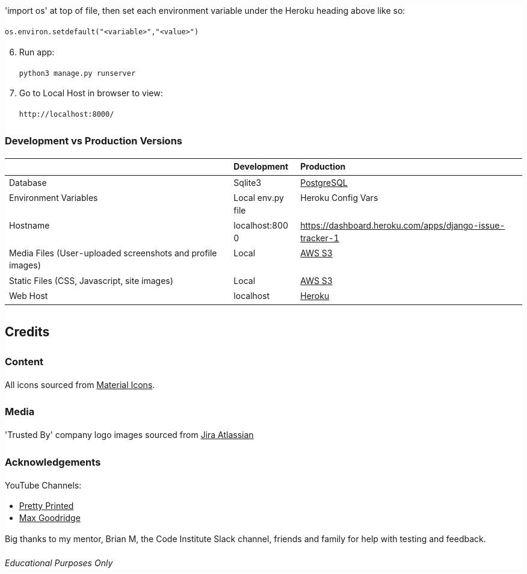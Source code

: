    'import os' at top of file, then set each environment variable under the Heroku heading above like so:

   `os.environ.setdefault("<variable>","<value>")`

6. Run app:

   `python3 manage.py runserver`

7. Go to Local Host in browser to view:

   `http://localhost:8000/`

### Development vs Production Versions

|                                                            | Development       | Production                                                         |
| :--------------------------------------------------------- | :---------------- | :----------------------------------------------------------------- |
| Database                                                   | Sqlite3           | [PostgreSQL](https://www.postgresql.org/)                          |
| Environment Variables                                      | Local env.py file | Heroku Config Vars                                                 |
| Hostname                                                   | localhost:8000    | https://dashboard.heroku.com/apps/django-issue-tracker-1           |
| Media Files (User-uploaded screenshots and profile images) | Local             | [AWS S3](https://aws.amazon.com/s3/)                               |
| Static Files (CSS, Javascript, site images)                | Local             | [AWS S3](https://aws.amazon.com/s3/)                               |
| Web Host                                                   | localhost         | [Heroku](https://dashboard.heroku.com/apps/django-issue-tracker-1) |

## Credits

### Content

All icons sourced from [Material Icons](https://material.io/resources/icons).

### Media

'Trusted By' company logo images sourced from [Jira Atlassian](https://www.atlassian.com/software/jira)

### Acknowledgements

YouTube Channels:

- [Pretty Printed](https://www.youtube.com/channel/UC-QDfvrRIDB6F0bIO4I4HkQ)
- [Max Goodridge](https://www.youtube.com/user/Max204204204/)

Big thanks to my mentor, Brian M, the Code Institute Slack channel, friends and family for help with testing and feedback.

###### <i>Educational Purposes Only</i>
